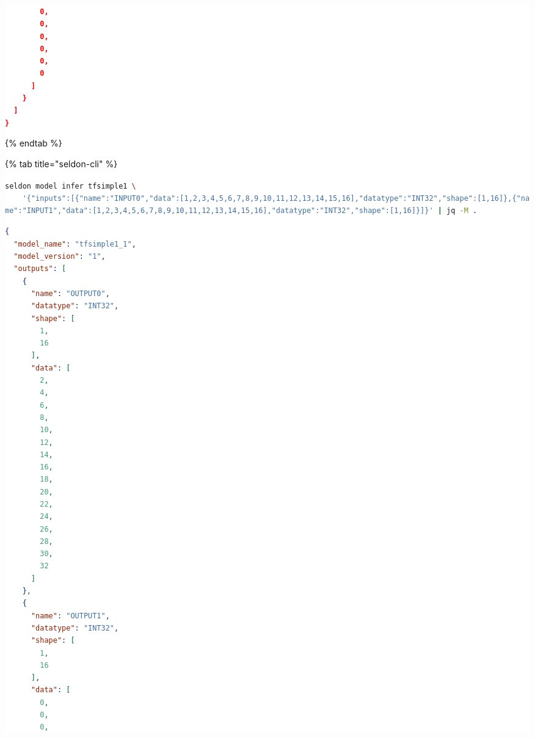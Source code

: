 ```json
        0,
        0,
        0,
        0,
        0,
        0
      ]
    }
  ]
}

```
{% endtab %}

{% tab title="seldon-cli" %}

```bash
seldon model infer tfsimple1 \
    '{"inputs":[{"name":"INPUT0","data":[1,2,3,4,5,6,7,8,9,10,11,12,13,14,15,16],"datatype":"INT32","shape":[1,16]},{"name":"INPUT1","data":[1,2,3,4,5,6,7,8,9,10,11,12,13,14,15,16],"datatype":"INT32","shape":[1,16]}]}' | jq -M .
```

```json
{
  "model_name": "tfsimple1_1",
  "model_version": "1",
  "outputs": [
    {
      "name": "OUTPUT0",
      "datatype": "INT32",
      "shape": [
        1,
        16
      ],
      "data": [
        2,
        4,
        6,
        8,
        10,
        12,
        14,
        16,
        18,
        20,
        22,
        24,
        26,
        28,
        30,
        32
      ]
    },
    {
      "name": "OUTPUT1",
      "datatype": "INT32",
      "shape": [
        1,
        16
      ],
      "data": [
        0,
        0,
        0,
```